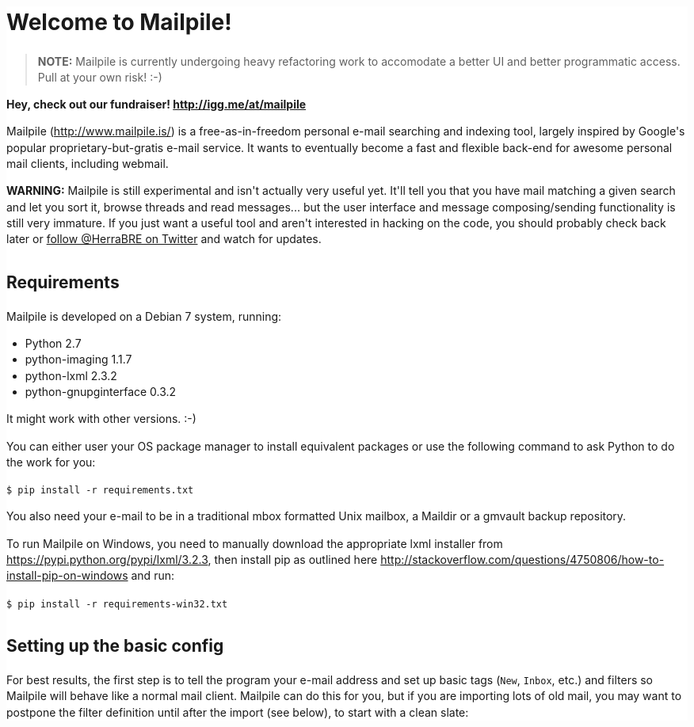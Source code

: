# Welcome to Mailpile! #

> **NOTE:** Mailpile is currently undergoing heavy refactoring work
> to accomodate a better UI and better programmatic access. Pull at your
> own risk! :-)

**Hey, check out our fundraiser! <http://igg.me/at/mailpile>**

Mailpile (<http://www.mailpile.is/>) is a free-as-in-freedom personal
e-mail searching and indexing tool, largely inspired by Google's popular
proprietary-but-gratis e-mail service.  It wants to eventually become a
fast and flexible back-end for awesome personal mail clients, including
webmail.

**WARNING:**  Mailpile is still experimental and isn't actually very useful
yet.  It'll tell you that you have mail matching a given search and let
you sort it, browse threads and read messages... but the user interface and
message composing/sending functionality is still very immature.  If you just
want a useful tool and aren't interested in hacking on the code, you should
probably check back later or [follow @HerraBRE on
Twitter](https://twitter.com/HerraBRE) and watch for updates.


## Requirements ##

Mailpile is developed on a Debian 7 system, running:

   * Python 2.7
   * python-imaging 1.1.7
   * python-lxml 2.3.2
   * python-gnupginterface 0.3.2

It might work with other versions. :-)

You can either user your OS package manager to install equivalent packages
or use the following command to ask Python to do the work for you:

    $ pip install -r requirements.txt

You also need your e-mail to be in a traditional mbox formatted Unix
mailbox, a Maildir or a gmvault backup repository.

To run Mailpile on Windows, you need to manually download the appropriate
lxml installer from <https://pypi.python.org/pypi/lxml/3.2.3>, then
install pip as outlined here <http://stackoverflow.com/questions/4750806/how-to-install-pip-on-windows>
and run:

    $ pip install -r requirements-win32.txt


## Setting up the basic config ##

For best results, the first step is to tell the program your e-mail
address and set up basic tags (`New`, `Inbox`, etc.) and filters so
Mailpile will behave like a normal mail client.  Mailpile can do this
for you, but if you are importing lots of old mail, you may want to
postpone the filter definition until after the import (see below), to
start with a clean slate:

